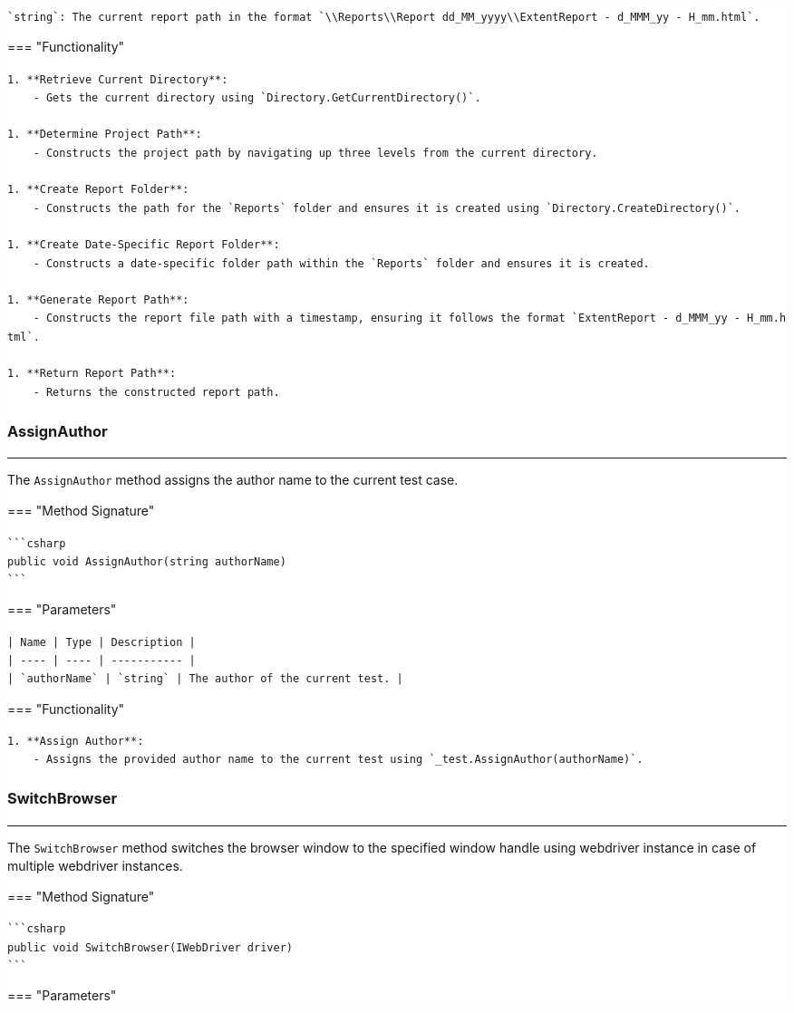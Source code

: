 	`string`: The current report path in the format `\\Reports\\Report dd_MM_yyyy\\ExtentReport - d_MMM_yy - H_mm.html`.

=== "Functionality"
	
	1. **Retrieve Current Directory**:
		- Gets the current directory using `Directory.GetCurrentDirectory()`.
	
	1. **Determine Project Path**:
		- Constructs the project path by navigating up three levels from the current directory.
	
	1. **Create Report Folder**:
		- Constructs the path for the `Reports` folder and ensures it is created using `Directory.CreateDirectory()`.
	
	1. **Create Date-Specific Report Folder**:
		- Constructs a date-specific folder path within the `Reports` folder and ensures it is created.
	
	1. **Generate Report Path**:
		- Constructs the report file path with a timestamp, ensuring it follows the format `ExtentReport - d_MMM_yy - H_mm.html`.
	
	1. **Return Report Path**:
		- Returns the constructed report path.

### **AssignAuthor**

---

The `AssignAuthor` method assigns the author name to the current test case.

=== "Method Signature"

	```csharp
	public void AssignAuthor(string authorName)
	```
=== "Parameters"

	| Name | Type | Description |
	| ---- | ---- | ----------- |
	| `authorName` | `string` | The author of the current test. |

=== "Functionality"

	1. **Assign Author**:
		- Assigns the provided author name to the current test using `_test.AssignAuthor(authorName)`.

### **SwitchBrowser**

---

The `SwitchBrowser` method switches the browser window to the specified window handle using webdriver instance in case of multiple webdriver instances.

=== "Method Signature"

	```csharp
	public void SwitchBrowser(IWebDriver driver)
	```
=== "Parameters"
